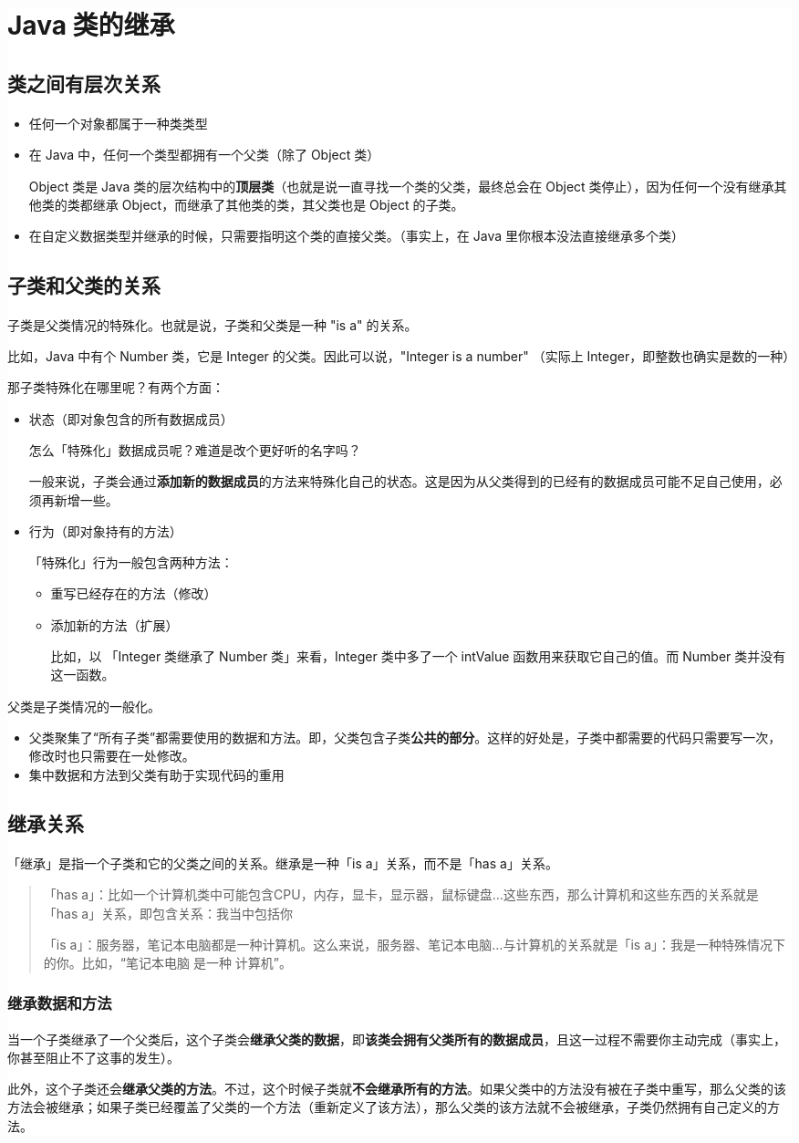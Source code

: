# Java 类的继承

## 类之间有层次关系

- 任何一个对象都属于一种类类型

- 在 Java 中，任何一个类型都拥有一个父类（除了 Object 类）

  Object 类是 Java 类的层次结构中的**顶层类**（也就是说一直寻找一个类的父类，最终总会在 Object 类停止），因为任何一个没有继承其他类的类都继承 Object，而继承了其他类的类，其父类也是 Object 的子类。

- 在自定义数据类型并继承的时候，只需要指明这个类的直接父类。（事实上，在 Java 里你根本没法直接继承多个类）

## 子类和父类的关系

子类是父类情况的特殊化。也就是说，子类和父类是一种 "is a" 的关系。

比如，Java 中有个 Number 类，它是 Integer 的父类。因此可以说，"Integer is a number" （实际上 Integer，即整数也确实是数的一种）

那子类特殊化在哪里呢？有两个方面：

- 状态（即对象包含的所有数据成员）

  怎么「特殊化」数据成员呢？难道是改个更好听的名字吗？

  一般来说，子类会通过**添加新的数据成员**的方法来特殊化自己的状态。这是因为从父类得到的已经有的数据成员可能不足自己使用，必须再新增一些。

- 行为（即对象持有的方法）

  「特殊化」行为一般包含两种方法：

  - 重写已经存在的方法（修改）

  - 添加新的方法（扩展）

    比如，以 「Integer 类继承了 Number 类」来看，Integer 类中多了一个 intValue 函数用来获取它自己的值。而 Number 类并没有这一函数。

父类是子类情况的一般化。

- 父类聚集了“所有子类”都需要使用的数据和方法。即，父类包含子类**公共的部分**。这样的好处是，子类中都需要的代码只需要写一次，修改时也只需要在一处修改。
- 集中数据和方法到父类有助于实现代码的重用

## 继承关系

「继承」是指一个子类和它的父类之间的关系。继承是一种「is a」关系，而不是「has a」关系。

> 「has a」：比如一个计算机类中可能包含CPU，内存，显卡，显示器，鼠标键盘…这些东西，那么计算机和这些东西的关系就是「has a」关系，即包含关系：我当中包括你
>
> 「is a」：服务器，笔记本电脑都是一种计算机。这么来说，服务器、笔记本电脑…与计算机的关系就是「is a」：我是一种特殊情况下的你。比如，“笔记本电脑 是一种 计算机”。

### 继承数据和方法

当一个子类继承了一个父类后，这个子类会**继承父类的数据**，即**该类会拥有父类所有的数据成员**，且这一过程不需要你主动完成（事实上，你甚至阻止不了这事的发生）。

此外，这个子类还会**继承父类的方法**。不过，这个时候子类就**不会继承所有的方法**。如果父类中的方法没有被在子类中重写，那么父类的该方法会被继承；如果子类已经覆盖了父类的一个方法（重新定义了该方法），那么父类的该方法就不会被继承，子类仍然拥有自己定义的方法。
